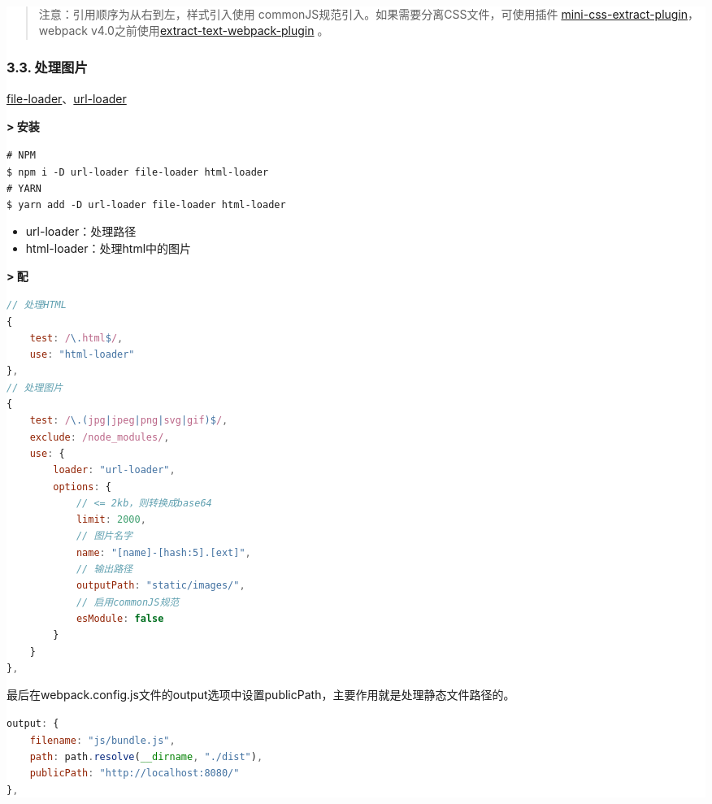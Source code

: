 > 注意：引用顺序为从右到左，样式引入使用 commonJS规范引入。如果需要分离CSS文件，可使用插件 [mini-css-extract-plugin](https://www.npmjs.com/package/mini-css-extract-plugin)，webpack v4.0之前使用[extract-text-webpack-plugin](https://www.npmjs.com/package/extract-text-webpack-plugin) 。

### 3.3. 处理图片

[file-loader](https://www.npmjs.com/package/file-loader)、[url-loader](https://www.npmjs.com/package/url-loader)

**\> 安装**

```shell
# NPM
$ npm i -D url-loader file-loader html-loader
# YARN
$ yarn add -D url-loader file-loader html-loader
```

- url-loader：处理路径
- html-loader：处理html中的图片

**\> 配**

```js
// 处理HTML
{
    test: /\.html$/,
    use: "html-loader"
},
// 处理图片
{
    test: /\.(jpg|jpeg|png|svg|gif)$/,
    exclude: /node_modules/,
    use: {
        loader: "url-loader",
        options: {
            // <= 2kb，则转换成base64
            limit: 2000, 
            // 图片名字
            name: "[name]-[hash:5].[ext]",
            // 输出路径
            outputPath: "static/images/",
            // 启用commonJS规范  
            esModule: false
        }
    }
},
```

最后在webpack.config.js文件的output选项中设置publicPath，主要作用就是处理静态文件路径的。

```javascript
output: {
    filename: "js/bundle.js",
    path: path.resolve(__dirname, "./dist"),
    publicPath: "http://localhost:8080/"
},
```
